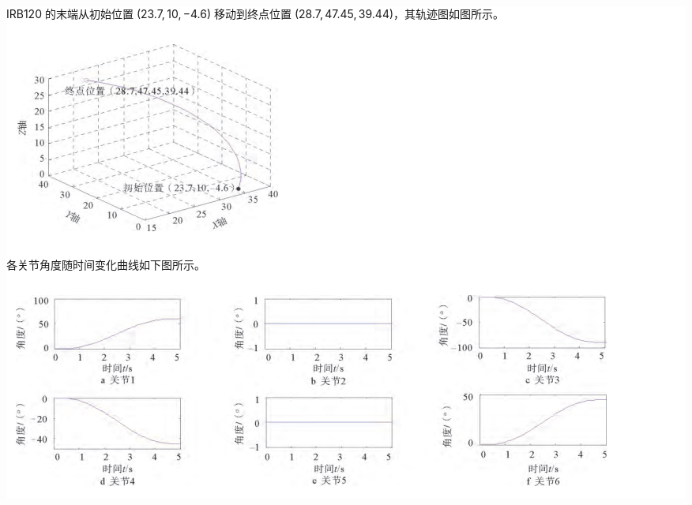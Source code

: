 IRB120 的末端从初始位置 $(23.7, 10, -4.6)$ 移动到终点位置 $(28.7, 47.45, 39.44)$，其轨迹图如图所示。

![](_images/截屏2024-04-22%2023.44.50.png)

各关节角度随时间变化曲线如下图所示。

![](_images/截屏2024-04-22%2023.45.15.png)